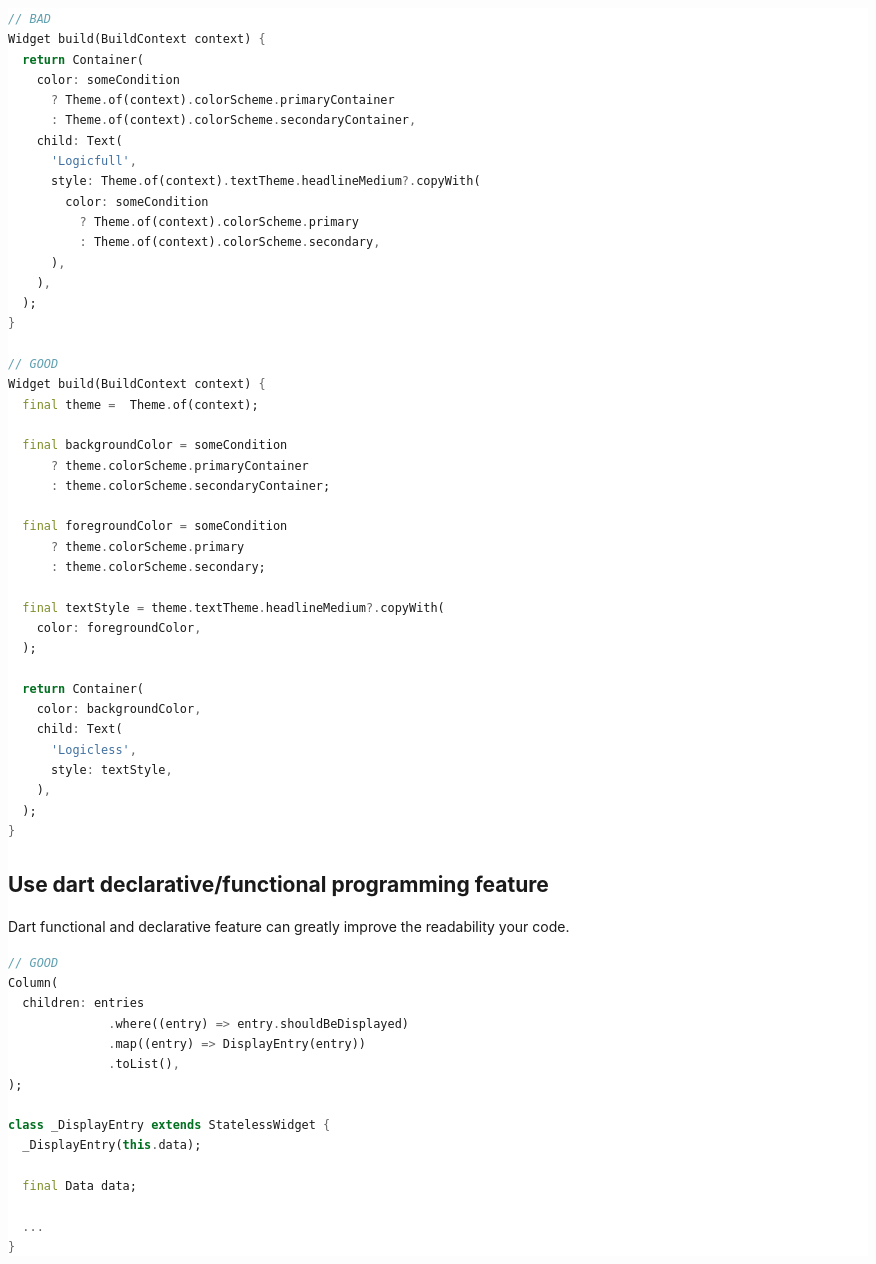 ```dart
// BAD
Widget build(BuildContext context) {
  return Container(
    color: someCondition 
      ? Theme.of(context).colorScheme.primaryContainer
      : Theme.of(context).colorScheme.secondaryContainer,
    child: Text(
      'Logicfull',
      style: Theme.of(context).textTheme.headlineMedium?.copyWith(
        color: someCondition
          ? Theme.of(context).colorScheme.primary
          : Theme.of(context).colorScheme.secondary,
      ),
    ),
  );
}

// GOOD
Widget build(BuildContext context) {
  final theme =  Theme.of(context); 
  
  final backgroundColor = someCondition 
      ? theme.colorScheme.primaryContainer
      : theme.colorScheme.secondaryContainer;

  final foregroundColor = someCondition
      ? theme.colorScheme.primary
      : theme.colorScheme.secondary;

  final textStyle = theme.textTheme.headlineMedium?.copyWith(
    color: foregroundColor,
  );

  return Container(
    color: backgroundColor,
    child: Text(
      'Logicless',
      style: textStyle,
    ),
  );
}
```

## Use dart declarative/functional programming feature
Dart functional and declarative feature can greatly improve the readability your code.

```dart
// GOOD
Column(
  children: entries
              .where((entry) => entry.shouldBeDisplayed)
              .map((entry) => DisplayEntry(entry))
              .toList(),
);

class _DisplayEntry extends StatelessWidget {
  _DisplayEntry(this.data);

  final Data data;

  ...
}
```
